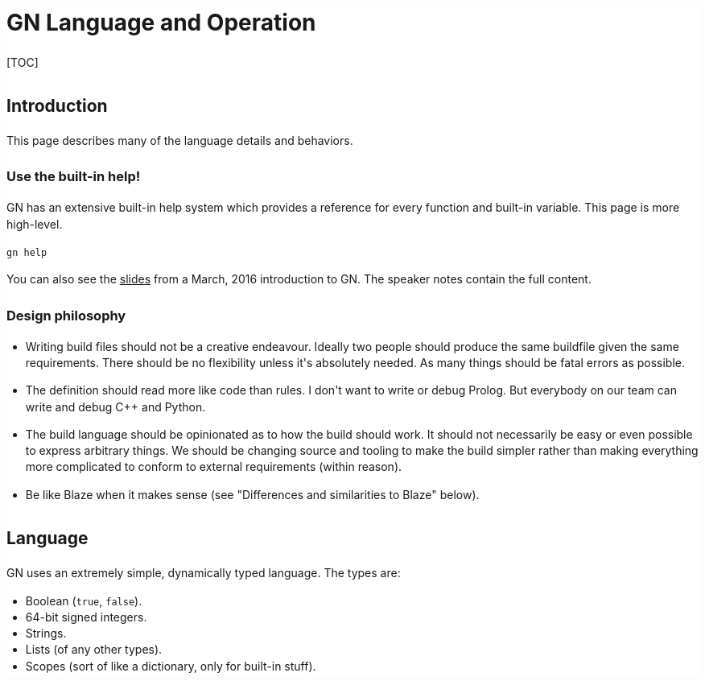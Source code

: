 # GN Language and Operation

[TOC]

## Introduction

This page describes many of the language details and behaviors.

### Use the built-in help!

GN has an extensive built-in help system which provides a reference for
every function and built-in variable. This page is more high-level.

```
gn help
```

You can also see the
[slides](https://docs.google.com/presentation/d/15Zwb53JcncHfEwHpnG_PoIbbzQ3GQi_cpujYwbpcbZo/edit?usp=sharing)
from a March, 2016 introduction to GN. The speaker notes contain the full
content.

### Design philosophy

  * Writing build files should not be a creative endeavour. Ideally two
    people should produce the same buildfile given the same
    requirements. There should be no flexibility unless it's absolutely
    needed. As many things should be fatal errors as possible.

  * The definition should read more like code than rules. I don't want
    to write or debug Prolog. But everybody on our team can write and
    debug C++ and Python.

  * The build language should be opinionated as to how the build should
    work. It should not necessarily be easy or even possible to express
    arbitrary things. We should be changing source and tooling to make
    the build simpler rather than making everything more complicated to
    conform to external requirements (within reason).

  * Be like Blaze when it makes sense (see "Differences and similarities
    to Blaze" below).

## Language

GN uses an extremely simple, dynamically typed language. The types are:

  * Boolean (`true`, `false`).
  * 64-bit signed integers.
  * Strings.
  * Lists (of any other types).
  * Scopes (sort of like a dictionary, only for built-in stuff).
